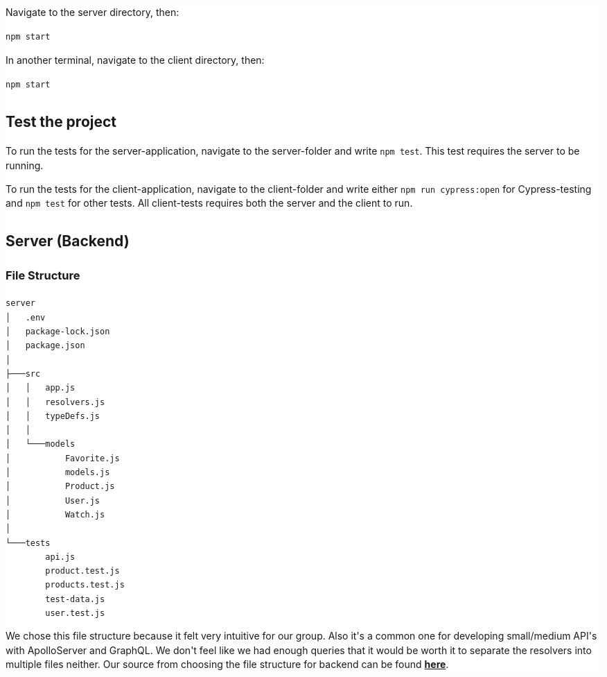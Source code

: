 Navigate to the server directory, then:
```shell
npm start
```

In another terminal, navigate to the client directory, then:
```shell
npm start
```

## Test the project

To run the tests for the server-application, navigate to the server-folder and write `npm test`.  This test requires the server to be running.
  
To run the tests for the client-application, navigate to the client-folder and write either `npm run cypress:open` for Cypress-testing and `npm test` for other tests. All client-tests requires both the server and the client to run.


## Server (Backend)

### File Structure

```tree
server
│   .env  
│   package-lock.json  
│   package.json  
│  
├───src  
│   │   app.js  
│   │   resolvers.js  
│   │   typeDefs.js  
│   │  
│   └───models  
│           Favorite.js  
│           models.js  
│           Product.js  
│           User.js  
│           Watch.js  
│  
└───tests  
        api.js  
        product.test.js  
        products.test.js  
        test-data.js  
        user.test.js  
```

We chose this file structure because it felt very intuitive for our group. Also it's a common one for developing small/medium API's with ApolloServer and GraphQL. We don't feel like we had enough queries that it would be worth it to separate the resolvers into multiple files neither. Our source from choosing the file structure for backend can be found **[here](https://hackernoon.com/three-ways-to-structure-your-graphql-code-with-apollo-server-4788beed89db)**.
